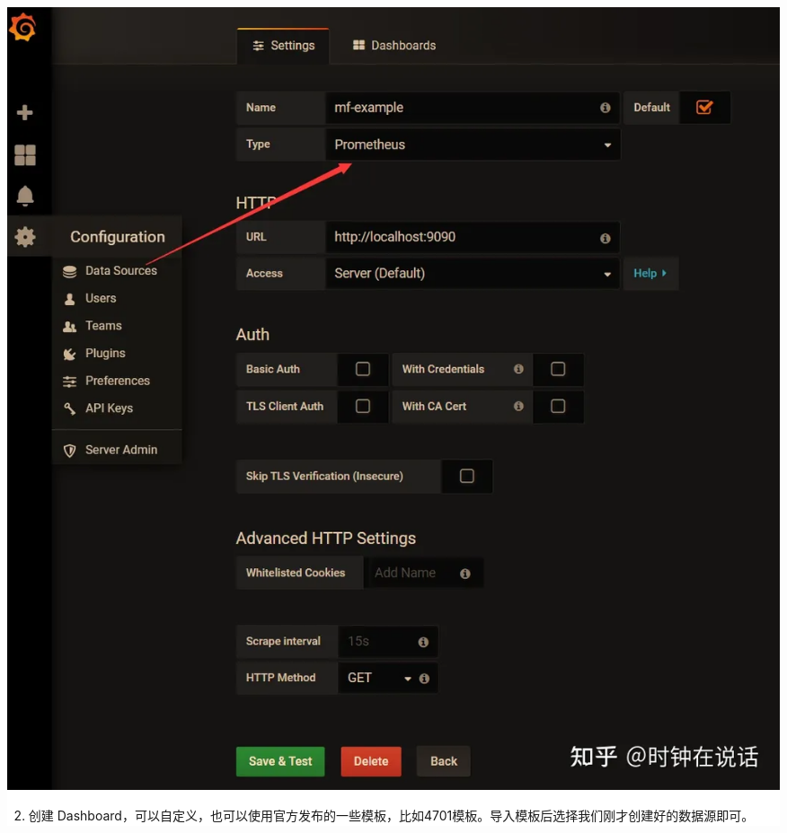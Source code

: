 ![](image/2023-10-18-12-00-31.png)

2. 创建 Dashboard，可以自定义，也可以使用官方发布的一些模板，比如4701模板。导入模板后选择我们刚才创建好的数据源即可。